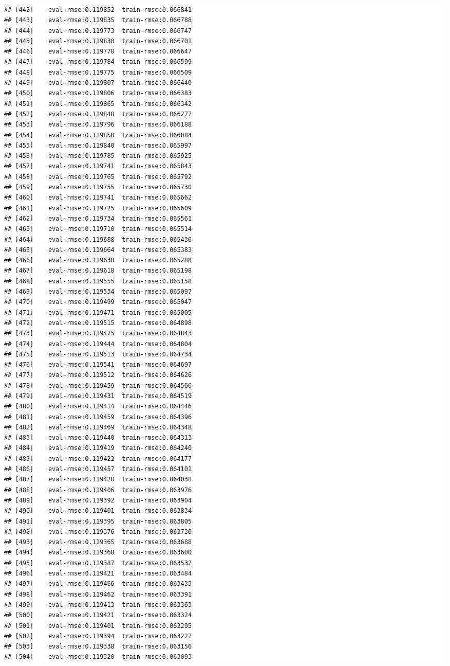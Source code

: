 ```
## [442]	eval-rmse:0.119852	train-rmse:0.066841 
## [443]	eval-rmse:0.119835	train-rmse:0.066788 
## [444]	eval-rmse:0.119773	train-rmse:0.066747 
## [445]	eval-rmse:0.119830	train-rmse:0.066701 
## [446]	eval-rmse:0.119778	train-rmse:0.066647 
## [447]	eval-rmse:0.119784	train-rmse:0.066599 
## [448]	eval-rmse:0.119775	train-rmse:0.066509 
## [449]	eval-rmse:0.119807	train-rmse:0.066440 
## [450]	eval-rmse:0.119806	train-rmse:0.066383 
## [451]	eval-rmse:0.119865	train-rmse:0.066342 
## [452]	eval-rmse:0.119848	train-rmse:0.066277 
## [453]	eval-rmse:0.119796	train-rmse:0.066188 
## [454]	eval-rmse:0.119850	train-rmse:0.066084 
## [455]	eval-rmse:0.119840	train-rmse:0.065997 
## [456]	eval-rmse:0.119785	train-rmse:0.065925 
## [457]	eval-rmse:0.119741	train-rmse:0.065843 
## [458]	eval-rmse:0.119765	train-rmse:0.065792 
## [459]	eval-rmse:0.119755	train-rmse:0.065730 
## [460]	eval-rmse:0.119741	train-rmse:0.065662 
## [461]	eval-rmse:0.119725	train-rmse:0.065609 
## [462]	eval-rmse:0.119734	train-rmse:0.065561 
## [463]	eval-rmse:0.119710	train-rmse:0.065514 
## [464]	eval-rmse:0.119688	train-rmse:0.065436 
## [465]	eval-rmse:0.119664	train-rmse:0.065383 
## [466]	eval-rmse:0.119630	train-rmse:0.065288 
## [467]	eval-rmse:0.119618	train-rmse:0.065198 
## [468]	eval-rmse:0.119555	train-rmse:0.065158 
## [469]	eval-rmse:0.119534	train-rmse:0.065097 
## [470]	eval-rmse:0.119499	train-rmse:0.065047 
## [471]	eval-rmse:0.119471	train-rmse:0.065005 
## [472]	eval-rmse:0.119515	train-rmse:0.064898 
## [473]	eval-rmse:0.119475	train-rmse:0.064843 
## [474]	eval-rmse:0.119444	train-rmse:0.064804 
## [475]	eval-rmse:0.119513	train-rmse:0.064734 
## [476]	eval-rmse:0.119541	train-rmse:0.064697 
## [477]	eval-rmse:0.119512	train-rmse:0.064626 
## [478]	eval-rmse:0.119459	train-rmse:0.064566 
## [479]	eval-rmse:0.119431	train-rmse:0.064519 
## [480]	eval-rmse:0.119414	train-rmse:0.064446 
## [481]	eval-rmse:0.119459	train-rmse:0.064396 
## [482]	eval-rmse:0.119469	train-rmse:0.064348 
## [483]	eval-rmse:0.119440	train-rmse:0.064313 
## [484]	eval-rmse:0.119419	train-rmse:0.064240 
## [485]	eval-rmse:0.119422	train-rmse:0.064177 
## [486]	eval-rmse:0.119457	train-rmse:0.064101 
## [487]	eval-rmse:0.119428	train-rmse:0.064038 
## [488]	eval-rmse:0.119406	train-rmse:0.063976 
## [489]	eval-rmse:0.119392	train-rmse:0.063904 
## [490]	eval-rmse:0.119401	train-rmse:0.063834 
## [491]	eval-rmse:0.119395	train-rmse:0.063805 
## [492]	eval-rmse:0.119376	train-rmse:0.063730 
## [493]	eval-rmse:0.119365	train-rmse:0.063688 
## [494]	eval-rmse:0.119368	train-rmse:0.063600 
## [495]	eval-rmse:0.119387	train-rmse:0.063532 
## [496]	eval-rmse:0.119421	train-rmse:0.063484 
## [497]	eval-rmse:0.119466	train-rmse:0.063433 
## [498]	eval-rmse:0.119462	train-rmse:0.063391 
## [499]	eval-rmse:0.119413	train-rmse:0.063363 
## [500]	eval-rmse:0.119421	train-rmse:0.063324 
## [501]	eval-rmse:0.119401	train-rmse:0.063295 
## [502]	eval-rmse:0.119394	train-rmse:0.063227 
## [503]	eval-rmse:0.119338	train-rmse:0.063156 
## [504]	eval-rmse:0.119320	train-rmse:0.063093 
```